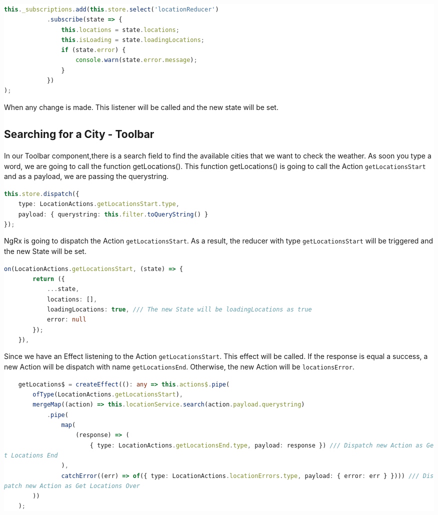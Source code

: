 ```typescript
this._subscriptions.add(this.store.select('locationReducer')
            .subscribe(state => {
                this.locations = state.locations;
                this.isLoading = state.loadingLocations;
                if (state.error) {
                    console.warn(state.error.message);
                }
            })
);
```

When any change is made. This listener will be called and the new state will be set.

## Searching for a City - Toolbar
In our Toolbar component,there is a search field to find the available cities that we want to check the weather.
As soon you type a word, we are going to call the function getLocations().
This function getLocations() is going to call the Action `getLocationsStart` and as a payload, we are passing the querystring.

```typescript
this.store.dispatch({
    type: LocationActions.getLocationsStart.type,
    payload: { querystring: this.filter.toQueryString() }
});
```

NgRx is going to dispatch the Action `getLocationsStart`. As a result, the reducer with type `getLocationsStart` will be triggered and the new State will be set.

```typescript
on(LocationActions.getLocationsStart, (state) => {
        return ({
            ...state,
            locations: [],
            loadingLocations: true, /// The new State will be loadingLocations as true
            error: null
        });
    }),
```

Since we have an Effect listening to the Action `getLocationsStart`. This effect will be called.
If the response is equal a success, a new Action will be dispatch with name `getLocationsEnd`. Otherwise, the new Action will be `locationsError`.

```typescript
    getLocations$ = createEffect((): any => this.actions$.pipe(
        ofType(LocationActions.getLocationsStart),
        mergeMap((action) => this.locationService.search(action.payload.querystring)
            .pipe(
                map(
                    (response) => (
                        { type: LocationActions.getLocationsEnd.type, payload: response }) /// Dispatch new Action as Get Locations End
                ),
                catchError((err) => of({ type: LocationActions.locationErrors.type, payload: { error: err } }))) /// Dispatch new Action as Get Locations Over
        ))
    );
```
